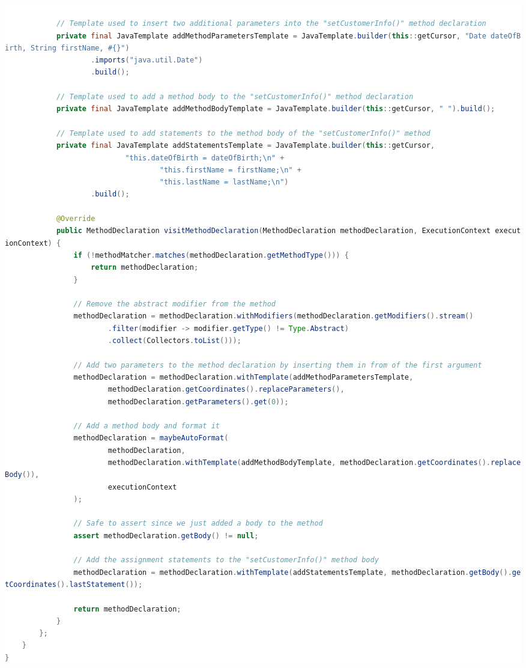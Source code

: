 ```java

            // Template used to insert two additional parameters into the "setCustomerInfo()" method declaration
            private final JavaTemplate addMethodParametersTemplate = JavaTemplate.builder(this::getCursor, "Date dateOfBirth, String firstName, #{}")
                    .imports("java.util.Date")
                    .build();

            // Template used to add a method body to the "setCustomerInfo()" method declaration
            private final JavaTemplate addMethodBodyTemplate = JavaTemplate.builder(this::getCursor, " ").build();

            // Template used to add statements to the method body of the "setCustomerInfo()" method
            private final JavaTemplate addStatementsTemplate = JavaTemplate.builder(this::getCursor,
                            "this.dateOfBirth = dateOfBirth;\n" +
                                    "this.firstName = firstName;\n" +
                                    "this.lastName = lastName;\n")
                    .build();

            @Override
            public MethodDeclaration visitMethodDeclaration(MethodDeclaration methodDeclaration, ExecutionContext executionContext) {
                if (!methodMatcher.matches(methodDeclaration.getMethodType())) {
                    return methodDeclaration;
                }

                // Remove the abstract modifier from the method
                methodDeclaration = methodDeclaration.withModifiers(methodDeclaration.getModifiers().stream()
                        .filter(modifier -> modifier.getType() != Type.Abstract)
                        .collect(Collectors.toList()));

                // Add two parameters to the method declaration by inserting them in from of the first argument
                methodDeclaration = methodDeclaration.withTemplate(addMethodParametersTemplate,
                        methodDeclaration.getCoordinates().replaceParameters(),
                        methodDeclaration.getParameters().get(0));

                // Add a method body and format it
                methodDeclaration = maybeAutoFormat(
                        methodDeclaration,
                        methodDeclaration.withTemplate(addMethodBodyTemplate, methodDeclaration.getCoordinates().replaceBody()),
                        executionContext
                );

                // Safe to assert since we just added a body to the method
                assert methodDeclaration.getBody() != null;

                // Add the assignment statements to the "setCustomerInfo()" method body
                methodDeclaration = methodDeclaration.withTemplate(addStatementsTemplate, methodDeclaration.getBody().getCoordinates().lastStatement());

                return methodDeclaration;
            }
        };
    }
}
```

